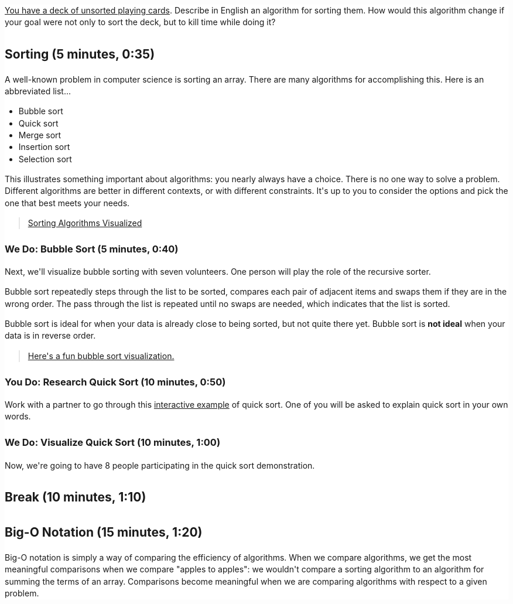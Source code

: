 [You have a deck of unsorted playing cards](https://deck-of-cards.js.org/).
Describe in English an algorithm for sorting them. How would this algorithm
change if your goal were not only to sort the deck, but to kill time while doing
it?

## Sorting (5 minutes, 0:35)

A well-known problem in computer science is sorting an array. There are many
algorithms for accomplishing this. Here is an abbreviated
list...

-   Bubble sort
-   Quick sort
-   Merge sort
-   Insertion sort
-   Selection sort

This illustrates something important about algorithms: you nearly always have a
choice. There is no one way to solve a problem. Different
algorithms are better in different contexts, or with different constraints. It's
up to you to consider the options and pick the one that best meets your needs.

> [Sorting Algorithms Visualized](https://www.toptal.com/developers/sorting-algorithms)

### We Do: Bubble Sort (5 minutes, 0:40)

Next, we'll visualize bubble sorting with seven volunteers. One person will play the role of the recursive sorter.

Bubble sort repeatedly steps through the list to be sorted, compares each pair
of adjacent items and swaps them if they are in the wrong order. The pass
through the list is repeated until no swaps are needed, which indicates that
the list is sorted.

Bubble sort is ideal for when your data is already close to being sorted, but not quite there yet. Bubble sort is **not ideal** when your data is in reverse order.

> [Here's a fun bubble sort visualization.](https://www.youtube.com/watch?v=lyZQPjUT5B4)

### You Do: Research Quick Sort (10 minutes, 0:50)

Work with a partner to go through this [interactive example](http://me.dt.in.th/page/Quicksort/) of quick sort. One of you will be asked to explain quick sort in your own words.

### We Do: Visualize Quick Sort (10 minutes, 1:00)

Now, we're going to have 8 people participating in the quick sort demonstration.

## Break (10 minutes, 1:10)

## Big-O Notation (15 minutes, 1:20)

Big-O notation is simply a way of comparing the efficiency of algorithms. When we compare algorithms, we get the most meaningful comparisons when we compare "apples to apples": we wouldn't compare a sorting algorithm to an algorithm for summing the terms of an array. Comparisons become meaningful when we are comparing algorithms with respect to a given problem.
